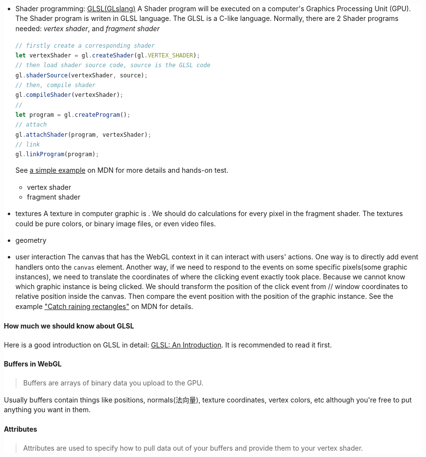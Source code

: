 - Shader programming: [GLSL(GLslang)](https://www.khronos.org/opengl/wiki/Core_Language_(GLSL))
    A Shader program will be executed on a computer's Graphics Processing Unit (GPU).
    The Shader program is writen in GLSL language. The GLSL is a C-like language.
    Normally, there are 2 Shader programs needed: *vertex shader*, and *fragment shader*
    ```javascript
    // firstly create a corresponding shader
    let vertexShader = gl.createShader(gl.VERTEX_SHADER);
    // then load shader source code, source is the GLSL code
    gl.shaderSource(vertexShader, source);
    // then, compile shader
    gl.compileShader(vertexShader);
    // 
    let program = gl.createProgram();
    // attach
    gl.attachShader(program, vertexShader);
    // link
    gl.linkProgram(program);
    ```
    See [a simple example](https://jsfiddle.net/06yz3ngc/1/) on MDN for more details and hands-on test.
    - vertex shader
    - fragment shader

- textures
    A texture in computer graphic is . We should do calculations for every pixel in the fragment shader.
    The textures could be pure colors, or binary image files, or even video files.

- geometry

- user interaction
    The canvas that has the WebGL context in it can interact with users' actions. One way is to directly add event handlers onto the `canvas` element. Another way, if we need to respond to the events on some specific pixels(some graphic instances), we need to translate the coordinates of where the clicking event exactly took place. Because we cannot know which graphic instance is being clicked. We should transform the position of the click event from
  // window coordinates to relative position inside the canvas. Then compare the event position with the position of the graphic instance. See the example ["Catch raining rectangles"](https://developer.mozilla.org/en-US/docs/Learn/WebGL/By_example/Raining_rectangles) on MDN for details.

#### How much we should know about GLSL
Here is a good introduction on GLSL in detail: [GLSL: An Introduction](http://nehe.gamedev.net/article/glsl_an_introduction/25007/). It is recommended to read it first.

#### Buffers in WebGL
> Buffers are arrays of binary data you upload to the GPU.

Usually buffers contain things like positions, normals(法向量), texture coordinates, vertex colors, etc although you're free to put anything you want in them.

#### Attributes
> Attributes are used to specify how to pull data out of your buffers and provide them to your vertex shader.
